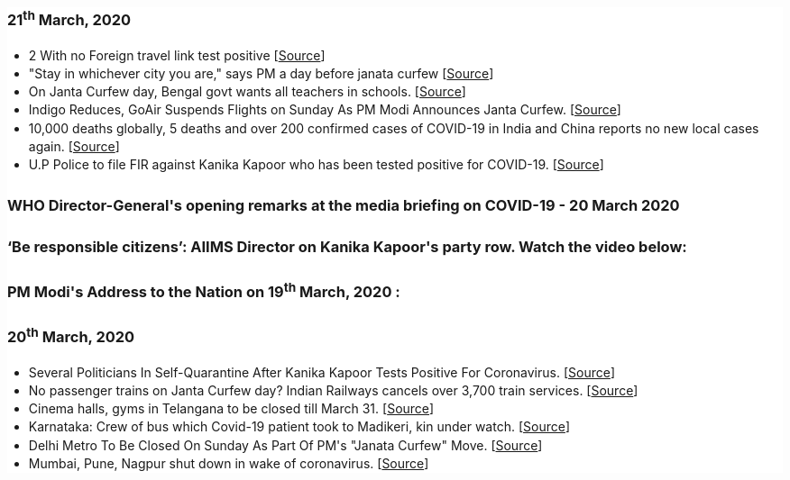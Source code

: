 
### 21<sup>th</sup> March, 2020
- 2 With no Foreign travel link test positive [[Source](https://www.ndtv.com/india-news/coronavirus-india-update-covid-19-cases-rise-to-258-in-india-after-biggest-single-day-spike-2198376)]
- "Stay in whichever city you are," says PM a day before janata curfew [[Source](https://www.ndtv.com/india-news/pm-modi-day-before-janata-curfew-over-coronavirus-says-request-you-to-stay-in-whichever-city-you-are-2198580)]
- On Janta Curfew day, Bengal govt wants all teachers in schools. [[Source](https://www.hindustantimes.com/india-news/on-janta-curfew-day-bengal-govt-wants-all-teachers-in-schools/story-2caRQs7VbGVcDTwzvq3esL.html)]
- Indigo Reduces, GoAir Suspends Flights on Sunday As PM Modi Announces Janta Curfew. [[Source](https://www.news18.com/news/auto/indigo-reduces-goair-suspends-flights-on-sunday-as-pm-modi-announces-janta-curfew-2544987.html)]
- 10,000 deaths globally, 5 deaths and over 200 confirmed cases of COVID-19 in India and China reports no new local cases again. [[Source](https://www.firstpost.com/health/10000-deaths-globally-5-deaths-and-over-200-confirmed-cases-of-covid-19-in-india-and-china-reports-no-new-local-cases-again-8171121.html)]
- U.P Police to file FIR against Kanika Kapoor who has been tested positive for COVID-19. [[Source](https://timesofindia.indiatimes.com/entertainment/hindi/bollywood/news/u-p-police-to-file-fir-against-kanika-kapoor-who-has-been-tested-positive-for-covid-19/articleshow/74736342.cms)]

### WHO Director-General's opening remarks at the media briefing on COVID-19 - 20 March 2020
<div class="embed-responsive embed-responsive-16by9">
<iframe class="embed-responsive-item" width="560" height="315" src="https://www.youtube.com/embed/6BOKgSCPD4E" frameborder="0" allow="accelerometer; autoplay; encrypted-media; gyroscope; picture-in-picture" allowfullscreen></iframe>
</div>

### ‘Be responsible citizens’: AIIMS Director on Kanika Kapoor's party row. Watch the video below:
<div class="embed-responsive embed-responsive-16by9">
<iframe class="embed-responsive-item" width="560" height="315" src="https://www.youtube.com/embed/zZ-pqoRREI8" frameborder="0" allow="accelerometer; autoplay; encrypted-media; gyroscope; picture-in-picture" allowfullscreen></iframe>
</div>

### PM Modi's Address to the Nation on 19<sup>th</sup> March, 2020 :
<iframe width="560" height="315" src="https://www.youtube.com/embed/XvxUlaioCC0" frameborder="0" allow="accelerometer; autoplay; encrypted-media; gyroscope; picture-in-picture" allowfullscreen></iframe>

### 20<sup>th</sup> March, 2020
- Several Politicians In Self-Quarantine After Kanika Kapoor Tests Positive For Coronavirus. [[Source](https://www.outlookindia.com/website/story/india-news-four-politicians-in-self-quarantine-after-kanika-kapoor-tests-positive-for-coronavirus/349166)]
- No passenger trains on Janta Curfew day? Indian Railways cancels over 3,700 train services. [[Source](https://www.financialexpress.com/infrastructure/railways/no-passenger-trains-on-janta-curfew-day-indian-railways-cancels-train-services-details-here/1904932/)]
- Cinema halls, gyms in Telangana to be closed till March 31. [[Source](https://www.thenewsminute.com/article/covid-19-cinema-halls-gyms-telangana-be-closed-till-march-31-120665)]
- Karnataka: Crew of bus which Covid-19 patient took to Madikeri, kin under watch. [[Source](https://timesofindia.indiatimes.com/city/bengaluru/karnataka-crew-of-bus-which-covid-19-patient-took-to-madikeri-kin-under-watch/articleshow/74717025.cms)]
- Delhi Metro To Be Closed On Sunday As Part Of PM's "Janata Curfew" Move. [[Source](https://www.ndtv.com/india-news/delhi-metro-to-remain-closed-on-sunday-as-part-of-pms-janta-curfew-move-to-fight-coronavirus-2197994)]
- Mumbai, Pune, Nagpur shut down in wake of coronavirus. [[Source](https://economictimes.indiatimes.com/news/politics-and-nation/mumbai-pune-nagpur-shut-down-in-wake-of-coronavirus/articleshow/74727175.cms)]
